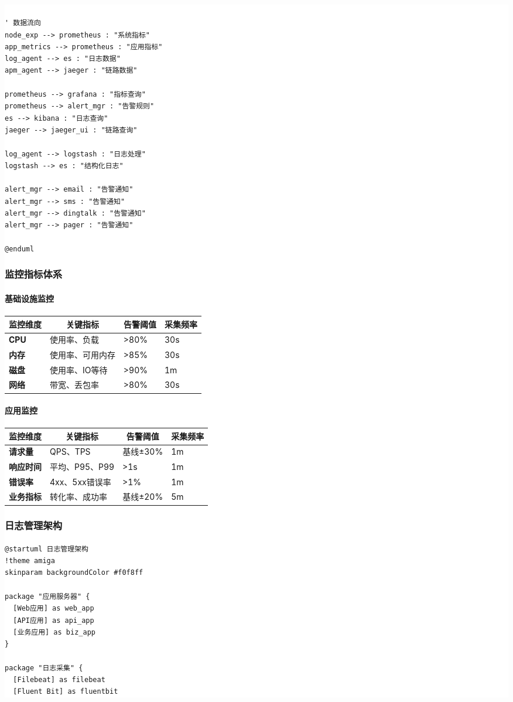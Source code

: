 ```plantuml

' 数据流向
node_exp --> prometheus : "系统指标"
app_metrics --> prometheus : "应用指标"
log_agent --> es : "日志数据"
apm_agent --> jaeger : "链路数据"

prometheus --> grafana : "指标查询"
prometheus --> alert_mgr : "告警规则"
es --> kibana : "日志查询"
jaeger --> jaeger_ui : "链路查询"

log_agent --> logstash : "日志处理"
logstash --> es : "结构化日志"

alert_mgr --> email : "告警通知"
alert_mgr --> sms : "告警通知"
alert_mgr --> dingtalk : "告警通知"
alert_mgr --> pager : "告警通知"

@enduml
```

### 监控指标体系

#### 基础设施监控

| 监控维度 | 关键指标 | 告警阈值 | 采集频率 |
|----------|----------|----------|----------|
| **CPU** | 使用率、负载 | >80% | 30s |
| **内存** | 使用率、可用内存 | >85% | 30s |
| **磁盘** | 使用率、IO等待 | >90% | 1m |
| **网络** | 带宽、丢包率 | >80% | 30s |

#### 应用监控

| 监控维度 | 关键指标 | 告警阈值 | 采集频率 |
|----------|----------|----------|----------|
| **请求量** | QPS、TPS | 基线±30% | 1m |
| **响应时间** | 平均、P95、P99 | >1s | 1m |
| **错误率** | 4xx、5xx错误率 | >1% | 1m |
| **业务指标** | 转化率、成功率 | 基线±20% | 5m |

### 日志管理架构

```plantuml
@startuml 日志管理架构
!theme amiga
skinparam backgroundColor #f0f8ff

package "应用服务器" {
  [Web应用] as web_app
  [API应用] as api_app
  [业务应用] as biz_app
}

package "日志采集" {
  [Filebeat] as filebeat
  [Fluent Bit] as fluentbit
```